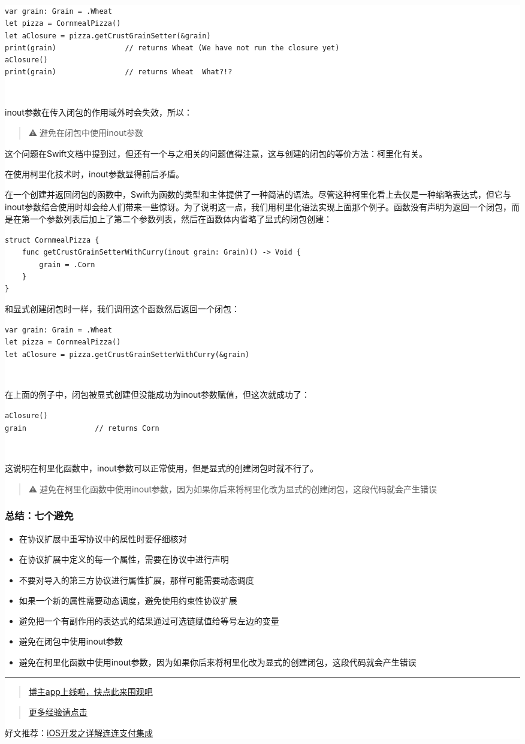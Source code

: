     var grain: Grain = .Wheat
    let pizza = CornmealPizza()
    let aClosure = pizza.getCrustGrainSetter(&grain)
    print(grain)                // returns Wheat (We have not run the closure yet)
    aClosure()
    print(grain)                // returns Wheat  What?!?
<br>

inout参数在传入闭包的作用域外时会失效，所以：<br>

> ⚠️ 避免在闭包中使用inout参数<br>

这个问题在Swift文档中提到过，但还有一个与之相关的问题值得注意，这与创建的闭包的等价方法：柯里化有关。<br>

在使用柯里化技术时，inout参数显得前后矛盾。<br>

在一个创建并返回闭包的函数中，Swift为函数的类型和主体提供了一种简洁的语法。尽管这种柯里化看上去仅是一种缩略表达式，但它与inout参数结合使用时却会给人们带来一些惊讶。为了说明这一点，我们用柯里化语法实现上面那个例子。函数没有声明为返回一个闭包，而是在第一个参数列表后加上了第二个参数列表，然后在函数体内省略了显式的闭包创建：<br>

    struct CornmealPizza {
        func getCrustGrainSetterWithCurry(inout grain: Grain)() -> Void {
            grain = .Corn
        }
    }
和显式创建闭包时一样，我们调用这个函数然后返回一个闭包：<br>

    var grain: Grain = .Wheat
    let pizza = CornmealPizza()
    let aClosure = pizza.getCrustGrainSetterWithCurry(&grain)
<br>

在上面的例子中，闭包被显式创建但没能成功为inout参数赋值，但这次就成功了：<br>

    aClosure()
    grain                // returns Corn
<br>

这说明在柯里化函数中，inout参数可以正常使用，但是显式的创建闭包时就不行了。<br>

> ⚠️ 避免在柯里化函数中使用inout参数，因为如果你后来将柯里化改为显式的创建闭包，这段代码就会产生错误<br>

### 总结：七个避免

- 在协议扩展中重写协议中的属性时要仔细核对<br>

- 在协议扩展中定义的每一个属性，需要在协议中进行声明<br>

- 不要对导入的第三方协议进行属性扩展，那样可能需要动态调度<br>

- 如果一个新的属性需要动态调度，避免使用约束性协议扩展<br>

- 避免把一个有副作用的表达式的结果通过可选链赋值给等号左边的变量<br>

- 避免在闭包中使用inout参数<br>

- 避免在柯里化函数中使用inout参数，因为如果你后来将柯里化改为显式的创建闭包，这段代码就会产生错误<br>



----------------------------------------------------------

> [博主app上线啦，快点此来围观吧](https://itunes.apple.com/us/app/it-blog-zi-xueios-kai-fa-jin/id1067787090?l=zh&ls=1&mt=8)<br>

> [更多经验请点击](http://allluckly.cn/)<br>

好文推荐：[iOS开发之详解连连支付集成](http://allluckly.cn/ios支付/lianlianzhifu/)<br>

